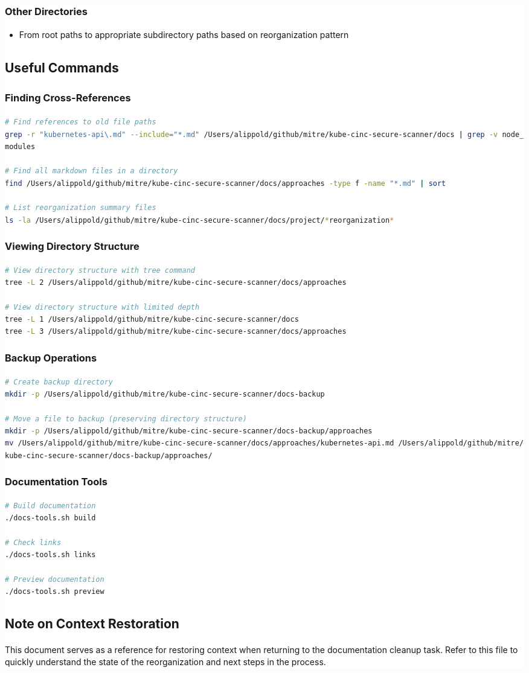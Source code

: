 ### Other Directories

- From root paths to appropriate subdirectory paths based on reorganization pattern

## Useful Commands

### Finding Cross-References

```bash
# Find references to old file paths
grep -r "kubernetes-api\.md" --include="*.md" /Users/alippold/github/mitre/kube-cinc-secure-scanner/docs | grep -v node_modules

# Find all markdown files in a directory
find /Users/alippold/github/mitre/kube-cinc-secure-scanner/docs/approaches -type f -name "*.md" | sort

# List reorganization summary files
ls -la /Users/alippold/github/mitre/kube-cinc-secure-scanner/docs/project/*reorganization*
```

### Viewing Directory Structure

```bash
# View directory structure with tree command
tree -L 2 /Users/alippold/github/mitre/kube-cinc-secure-scanner/docs/approaches

# View directory structure with limited depth
tree -L 1 /Users/alippold/github/mitre/kube-cinc-secure-scanner/docs
tree -L 3 /Users/alippold/github/mitre/kube-cinc-secure-scanner/docs/approaches
```

### Backup Operations

```bash
# Create backup directory
mkdir -p /Users/alippold/github/mitre/kube-cinc-secure-scanner/docs-backup

# Move a file to backup (preserving directory structure)
mkdir -p /Users/alippold/github/mitre/kube-cinc-secure-scanner/docs-backup/approaches
mv /Users/alippold/github/mitre/kube-cinc-secure-scanner/docs/approaches/kubernetes-api.md /Users/alippold/github/mitre/kube-cinc-secure-scanner/docs-backup/approaches/
```

### Documentation Tools

```bash
# Build documentation
./docs-tools.sh build

# Check links
./docs-tools.sh links

# Preview documentation
./docs-tools.sh preview
```

## Note on Context Restoration

This document serves as a reference for restoring context when returning to the documentation cleanup task. Refer to this file to quickly understand the state of the reorganization and next steps in the process.
